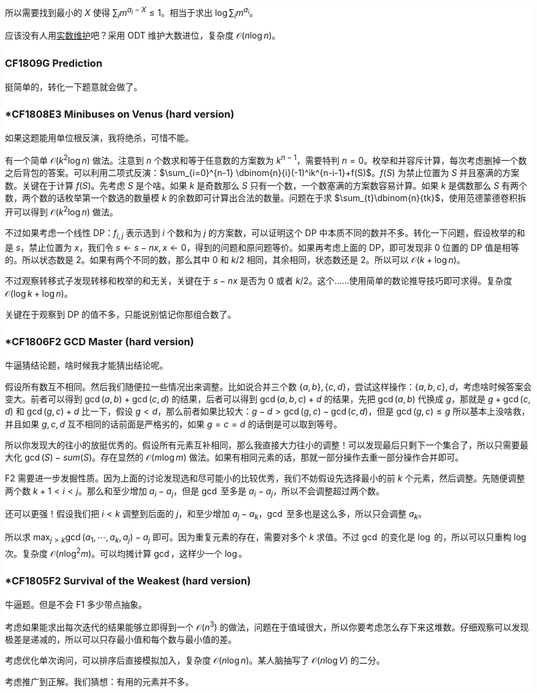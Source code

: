 所以需要找到最小的 $X$ 使得 $\sum_im^{a_i-X}\leq 1$。相当于求出 $\log \sum_{i}m^{a_i}$。

应该没有人用[实数维护](https://codeforces.com/contest/1810/submission/210347778)吧？采用 ODT 维护大数进位，复杂度 $\mathcal{O}(n\log n)$。

### CF1809G Prediction

挺简单的，转化一下题意就会做了。

### *CF1808E3 Minibuses on Venus (hard version)

如果这题能用单位根反演，我将绝杀，可惜不能。

有一个简单 $\mathcal{O}(k^2\log n)$ 做法。注意到 $n$ 个数求和等于任意数的方案数为 $k^{n-1}$，需要特判 $n=0$。枚举和并容斥计算，每次考虑删掉一个数之后背包的答案。可以利用二项式反演：$\sum_{i=0}^{n-1} \dbinom{n}{i}(-1)^ik^{n-i-1}+f(S)$。$f(S)$ 为禁止位置为 $S$ 并且塞满的方案数。关键在于计算 $f(S)$。先考虑 $S$ 是个啥。如果 $k$ 是奇数那么 $S$ 只有一个数，一个数塞满的方案数容易计算。如果 $k$ 是偶数那么 $S$ 有两个数，两个数的话枚举第一个数选的数量模 $k$ 的余数即可计算出合法的数量。问题在于求 $\sum_{t}\dbinom{n}{tk}$，使用范德蒙德卷积拆开可以得到 $\mathcal{O}({k^2}\log n)$ 做法。

不过如果考虑一个线性 DP：$f_{i,j}$ 表示选到 $i$ 个数和为 $j$ 的方案数，可以证明这个 DP 中本质不同的数并不多。转化一下问题，假设枚举的和是 $s$，禁止位置为 $x$，我们令 $s\gets s-nx,x\gets 0$，得到的问题和原问题等价。如果再考虑上面的 DP，即可发现非 $0$ 位置的 DP 值是相等的。所以状态数是 $2$。如果有两个不同的数，那么其中 $0$ 和 $k/2$ 相同，其余相同，状态数还是 $2$。所以可以 $\mathcal{O}(k+\log n)$。

不过观察转移式子发现转移和枚举的和无关，关键在于 $s-nx$ 是否为 $0$ 或者 $k/2$。这个……使用简单的数论推导技巧即可求得。复杂度 $\mathcal{O}(\log k+\log n)$。

关键在于观察到 DP 的值不多，只能说别惦记你那组合数了。

### *CF1806F2 GCD Master (hard version)

牛逼猜结论题，啥时候我才能猜出结论呢。

假设所有数互不相同。然后我们随便拉一些情况出来调整。比如说合并三个数 $\{a,b\},\{c,d\}$，尝试这样操作：$\{a,b,c\},d$，考虑啥时候答案会变大。前者可以得到 $\gcd(a,b)+\gcd(c,d)$ 的结果，后者可以得到 $\gcd(a,b,c)+d$ 的结果，先把 $\gcd(a,b)$ 代换成 $g$，那就是 $g+\gcd(c,d)$ 和 $\gcd(g,c)+d$ 比一下，假设 $g<d$，那么前者如果比较大：$g-d>\gcd(g,c)-\gcd(c,d)$，但是 $\gcd(g,c)\leq g$ 所以基本上没啥救，并且如果 $g,c,d$ 互不相同的话前面是严格劣的，如果 $g=c=d$ 的话倒是可以取到等号。

所以你发现大的往小的放挺优秀的。假设所有元素互补相同，那么我直接大力往小的调整！可以发现最后只剩下一个集合了，所以只需要最大化 $\gcd(S)-sum(S)$。存在显然的 $\mathcal{O}(m\log m)$ 做法。如果有相同元素的话，那就一部分操作去重一部分操作合并即可。

F2 需要进一步发掘性质。因为上面的讨论发现选和尽可能小的比较优秀，我们不妨假设先选择最小的前 $k$ 个元素，然后调整。先随便调整两个数 $k+1<i<j$。那么和至少增加 $a_i-a_j$，但是 $\gcd$ 至多是 $a_i-a_j$，所以不会调整超过两个数。

还可以更强！假设我们把 $i<k$ 调整到后面的 $j$，和至少增加 $a_j-a_k$，$\gcd$ 至多也是这么多，所以只会调整 $a_k$。

所以求 $\max_{j>k} \gcd(a_1,\cdots, a_k,a_j)-a_j$ 即可。因为重复元素的存在，需要对多个 $k$ 求值。不过 $\gcd$ 的变化是 $\log$ 的，所以可以只重构 $\log$ 次。复杂度 $\mathcal{O}(n\log^2 m)$。可以均摊计算 $\gcd$，这样少一个 $\log$。

### *CF1805F2 Survival of the Weakest (hard version)

牛逼题。但是不会 F1 多少带点抽象。

考虑如果能求出每次迭代的结果能够立即得到一个 $\mathcal{O}(n^3)$ 的做法，问题在于值域很大，所以你要考虑怎么存下来这堆数。仔细观察可以发现极差是递减的，所以可以只存最小值和每个数与最小值的差。

考虑优化单次询问，可以排序后直接模拟加入，复杂度 $\mathcal{O}(n\log n)$。某人脑抽写了 $\mathcal{O}(n\log V)$ 的二分。

考虑推广到正解。我们猜想：有用的元素并不多。
